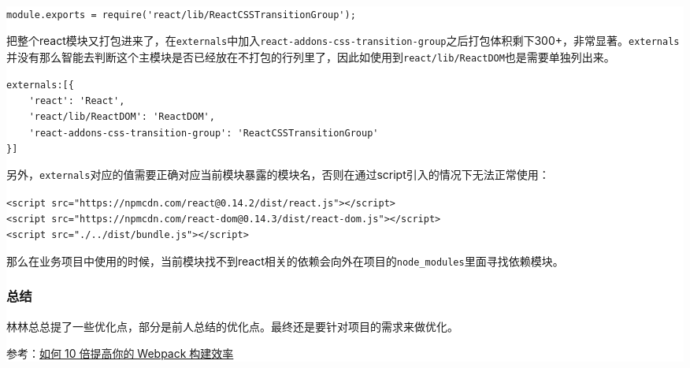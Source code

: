 ```code
module.exports = require('react/lib/ReactCSSTransitionGroup');
```

把整个react模块又打包进来了，在`externals`中加入`react-addons-css-transition-group`之后打包体积剩下300+，非常显著。`externals`并没有那么智能去判断这个主模块是否已经放在不打包的行列里了，因此如使用到`react/lib/ReactDOM`也是需要单独列出来。

```code
externals:[{
    'react': 'React',
    'react/lib/ReactDOM': 'ReactDOM',
    'react-addons-css-transition-group': 'ReactCSSTransitionGroup'
}]
```

另外，`externals`对应的值需要正确对应当前模块暴露的模块名，否则在通过script引入的情况下无法正常使用：
```code
<script src="https://npmcdn.com/react@0.14.2/dist/react.js"></script>
<script src="https://npmcdn.com/react-dom@0.14.3/dist/react-dom.js"></script>
<script src="./../dist/bundle.js"></script>
```

那么在业务项目中使用的时候，当前模块找不到react相关的依赖会向外在项目的`node_modules`里面寻找依赖模块。

### 总结
林林总总提了一些优化点，部分是前人总结的优化点。最终还是要针对项目的需求来做优化。

参考：[如何 10 倍提高你的 Webpack 构建效率](http://eternalsky.me/ru-he-10-bei-ti-gao-ni-de-webpack-gou-jian-xiao-lu/)

